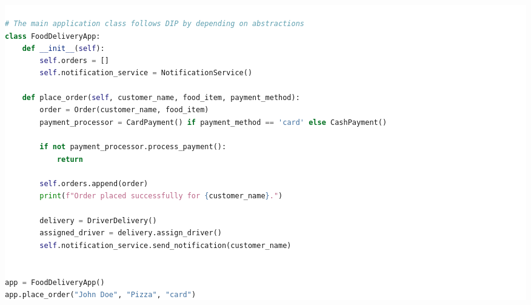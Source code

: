 ```python

# The main application class follows DIP by depending on abstractions
class FoodDeliveryApp:
    def __init__(self):
        self.orders = []
        self.notification_service = NotificationService()

    def place_order(self, customer_name, food_item, payment_method):
        order = Order(customer_name, food_item)
        payment_processor = CardPayment() if payment_method == 'card' else CashPayment()

        if not payment_processor.process_payment():
            return

        self.orders.append(order)
        print(f"Order placed successfully for {customer_name}.")

        delivery = DriverDelivery()
        assigned_driver = delivery.assign_driver()
        self.notification_service.send_notification(customer_name)


app = FoodDeliveryApp()
app.place_order("John Doe", "Pizza", "card")
```
